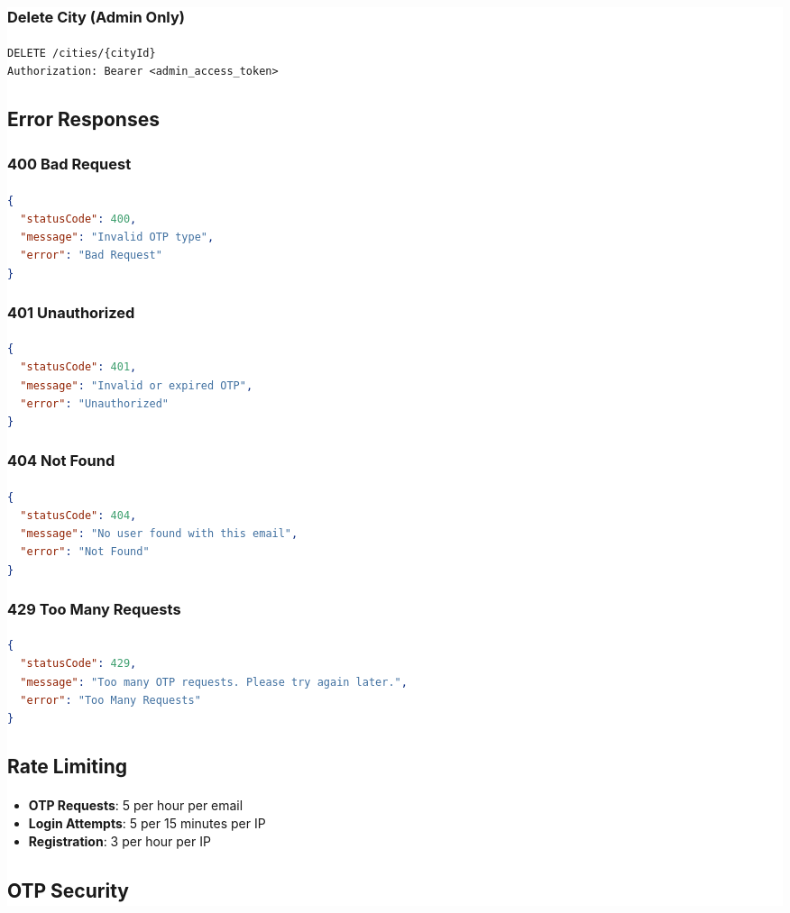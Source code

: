 ### Delete City (Admin Only)
```http
DELETE /cities/{cityId}
Authorization: Bearer <admin_access_token>
```

## Error Responses

### 400 Bad Request
```json
{
  "statusCode": 400,
  "message": "Invalid OTP type",
  "error": "Bad Request"
}
```

### 401 Unauthorized
```json
{
  "statusCode": 401,
  "message": "Invalid or expired OTP",
  "error": "Unauthorized"
}
```

### 404 Not Found
```json
{
  "statusCode": 404,
  "message": "No user found with this email",
  "error": "Not Found"
}
```

### 429 Too Many Requests
```json
{
  "statusCode": 429,
  "message": "Too many OTP requests. Please try again later.",
  "error": "Too Many Requests"
}
```

## Rate Limiting

- **OTP Requests**: 5 per hour per email
- **Login Attempts**: 5 per 15 minutes per IP
- **Registration**: 3 per hour per IP

## OTP Security
